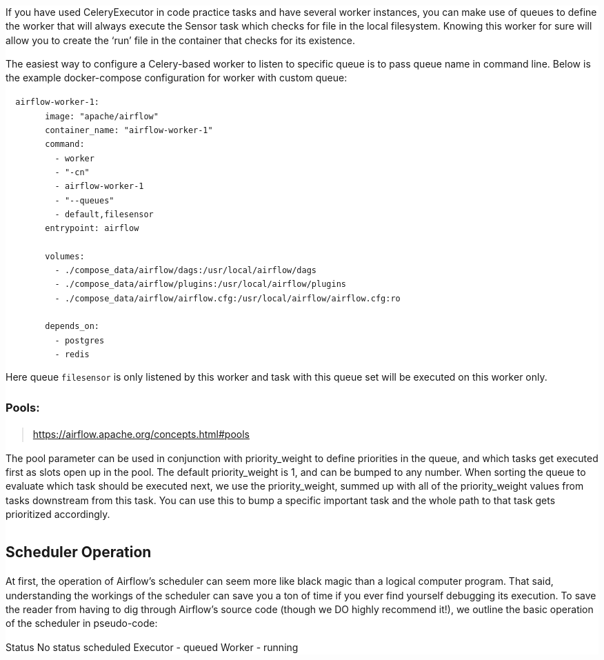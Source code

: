 If you have used CeleryExecutor in code practice tasks and have several worker instances, you can make use of queues to define the worker that will always execute the Sensor task which checks for file in the local filesystem. Knowing this worker for sure will allow you to create the ‘run’ file in the container that checks for its existence.

The easiest way to configure a Celery-based worker to listen to specific queue is to pass queue name in command line. Below is the example docker-compose configuration for worker with custom queue:
```
  airflow-worker-1:
        image: "apache/airflow"
        container_name: "airflow-worker-1"
        command:
          - worker
          - "-cn"
          - airflow-worker-1
          - "--queues"
          - default,filesensor
        entrypoint: airflow

        volumes:
          - ./compose_data/airflow/dags:/usr/local/airflow/dags
          - ./compose_data/airflow/plugins:/usr/local/airflow/plugins
          - ./compose_data/airflow/airflow.cfg:/usr/local/airflow/airflow.cfg:ro

        depends_on:
          - postgres
          - redis
```

Here queue `filesensor` is only listened by this worker and task with this queue set will be executed on this worker only.

### Pools:

> https://airflow.apache.org/concepts.html#pools 

The pool parameter can be used in conjunction with priority_weight to define priorities in the queue, and which tasks get executed first as slots open up in the pool. The default priority_weight is 1, and can be bumped to any number. When sorting the queue to evaluate which task should be executed next, we use the priority_weight, summed up with all of the priority_weight values from tasks downstream from this task. You can use this to bump a specific important task and the whole path to that task gets prioritized accordingly.


## Scheduler Operation

At first, the operation of Airflow’s scheduler can seem more like black magic than a logical computer program. That said, understanding the workings of the scheduler can save you a ton of time if you ever find yourself debugging its execution. To save the reader from having to dig through Airflow’s source code (though we DO highly recommend it!), we outline the basic operation of the scheduler in pseudo-code:

Status
No status
scheduled
Executor - queued
Worker - running
